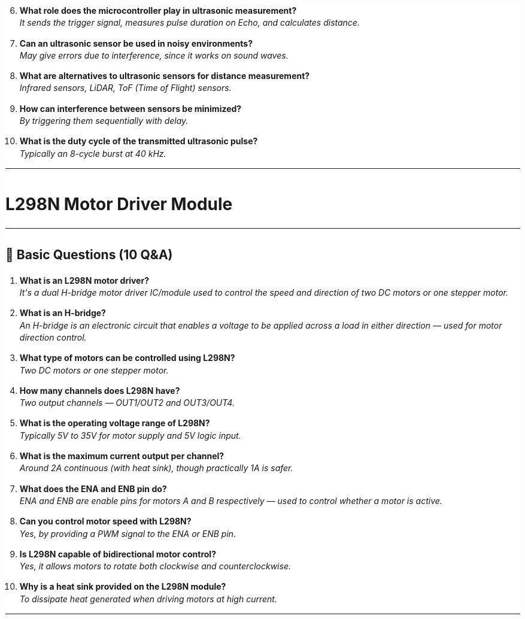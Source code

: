 6. **What role does the microcontroller play in ultrasonic measurement?**  
   *It sends the trigger signal, measures pulse duration on Echo, and calculates distance.*

7. **Can an ultrasonic sensor be used in noisy environments?**  
   *May give errors due to interference, since it works on sound waves.*

8. **What are alternatives to ultrasonic sensors for distance measurement?**  
   *Infrared sensors, LiDAR, ToF (Time of Flight) sensors.*

9. **How can interference between sensors be minimized?**  
   *By triggering them sequentially with delay.*

10. **What is the duty cycle of the transmitted ultrasonic pulse?**  
   *Typically an 8-cycle burst at 40 kHz.*

---

# L298N Motor Driver Module

---

## 🔹 **Basic Questions (10 Q&A)**

1. **What is an L298N motor driver?**  
   *It's a dual H-bridge motor driver IC/module used to control the speed and direction of two DC motors or one stepper motor.*

2. **What is an H-bridge?**  
   *An H-bridge is an electronic circuit that enables a voltage to be applied across a load in either direction — used for motor direction control.*

3. **What type of motors can be controlled using L298N?**  
   *Two DC motors or one stepper motor.*

4. **How many channels does L298N have?**  
   *Two output channels — OUT1/OUT2 and OUT3/OUT4.*

5. **What is the operating voltage range of L298N?**  
   *Typically 5V to 35V for motor supply and 5V logic input.*

6. **What is the maximum current output per channel?**  
   *Around 2A continuous (with heat sink), though practically 1A is safer.*

7. **What does the ENA and ENB pin do?**  
   *ENA and ENB are enable pins for motors A and B respectively — used to control whether a motor is active.*

8. **Can you control motor speed with L298N?**  
   *Yes, by providing a PWM signal to the ENA or ENB pin.*

9. **Is L298N capable of bidirectional motor control?**  
   *Yes, it allows motors to rotate both clockwise and counterclockwise.*

10. **Why is a heat sink provided on the L298N module?**  
   *To dissipate heat generated when driving motors at high current.*

---
